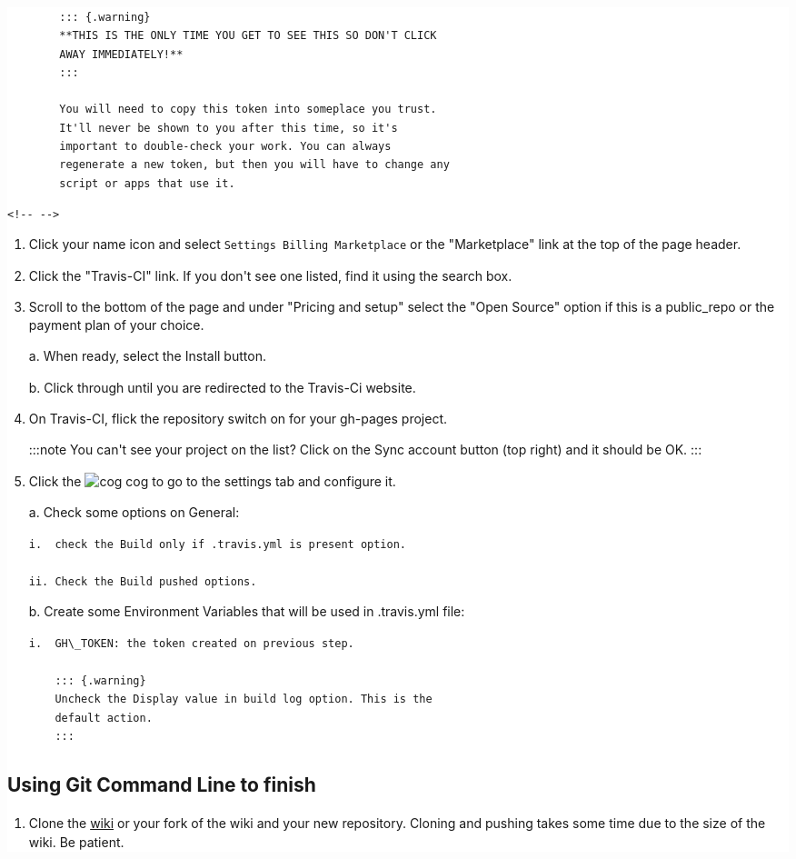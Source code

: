             ::: {.warning}
            **THIS IS THE ONLY TIME YOU GET TO SEE THIS SO DON'T CLICK
            AWAY IMMEDIATELY!**
            :::

            You will need to copy this token into someplace you trust.
            It'll never be shown to you after this time, so it's
            important to double-check your work. You can always
            regenerate a new token, but then you will have to change any
            script or apps that use it.

```{=html}
<!-- -->
```
1.  Click your name icon and select `Settings Billing Marketplace` or
    the "Marketplace" link at the top of the page header.

2.  Click the "Travis-CI" link. If you don't see one listed, find it
    using the search box.

3.  Scroll to the bottom of the page and under "Pricing and setup"
    select the "Open Source" option if this is a public\_repo or the
    payment plan of your choice.

    a.  When ready, select the Install button.

    b.  Click through until you are redirected to the Travis-Ci website.

4.  On Travis-CI, flick the repository switch on for your gh-pages
    project.

    :::note
    You can't see your project on the list? Click on the Sync account
    button (top right) and it should be OK.
    :::

5.  Click the ![cog](./images/icons/cog.png) cog to go to the settings
    tab and configure it.

    a.  Check some options on General:

        i.  check the Build only if .travis.yml is present option.

        ii. Check the Build pushed options.

    b.  Create some Environment Variables that will be used in
        .travis.yml file:

        i.  GH\_TOKEN: the token created on previous step.

            ::: {.warning}
            Uncheck the Display value in build log option. This is the
            default action.
            :::

Using Git Command Line to finish
--------------------------------

1.  Clone the [wiki](https://github.com/jMonkeyEngine/wiki) or your fork
    of the wiki and your new repository. Cloning and pushing takes some
    time due to the size of the wiki. Be patient.
